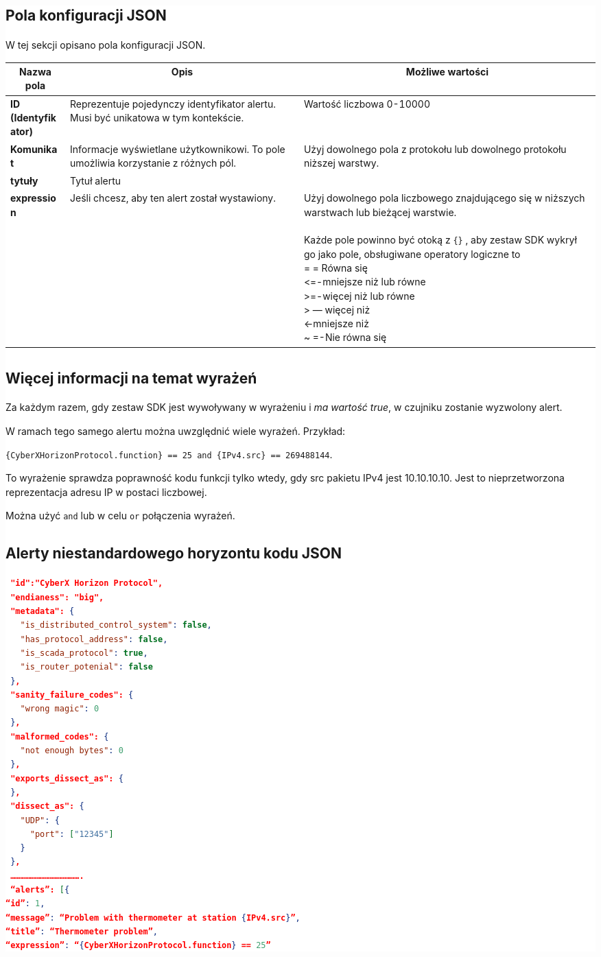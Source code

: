 ## <a name="json-configuration-fields"></a>Pola konfiguracji JSON

W tej sekcji opisano pola konfiguracji JSON. 

| Nazwa pola | Opis | Możliwe wartości |
|--|--|--|
| **ID (Identyfikator)** | Reprezentuje pojedynczy identyfikator alertu. Musi być unikatowa w tym kontekście. | Wartość liczbowa 0-10000 |
| **Komunikat** | Informacje wyświetlane użytkownikowi. To pole umożliwia korzystanie z różnych pól. | Użyj dowolnego pola z protokołu lub dowolnego protokołu niższej warstwy. |
| **tytuły** | Tytuł alertu |  |
| **expression** | Jeśli chcesz, aby ten alert został wystawiony. | Użyj dowolnego pola liczbowego znajdującego się w niższych warstwach lub bieżącej warstwie.</br></br> Każde pole powinno być otoką z `{}` , aby zestaw SDK wykrył go jako pole, obsługiwane operatory logiczne to</br> = = Równa się</br> <=-mniejsze niż lub równe</br> >=-więcej niż lub równe</br> > — więcej niż</br> <-mniejsze niż</br> ~ =-Nie równa się |

## <a name="more-about-expressions"></a>Więcej informacji na temat wyrażeń

Za każdym razem, gdy zestaw SDK jest wywoływany w wyrażeniu i *ma wartość true*, w czujniku zostanie wyzwolony alert.

W ramach tego samego alertu można uwzględnić wiele wyrażeń. Przykład:

`{CyberXHorizonProtocol.function} == 25 and {IPv4.src} == 269488144`.

To wyrażenie sprawdza poprawność kodu funkcji tylko wtedy, gdy src pakietu IPv4 jest 10.10.10.10. Jest to nieprzetworzona reprezentacja adresu IP w postaci liczbowej.

Można użyć `and` lub w celu `or` połączenia wyrażeń.

## <a name="json-sample-custom-horizon-alerts"></a>Alerty niestandardowego horyzontu kodu JSON

```json
 "id":"CyberX Horizon Protocol",
 "endianess": "big",
 "metadata": {
   "is_distributed_control_system": false,
   "has_protocol_address": false,
   "is_scada_protocol": true,
   "is_router_potenial": false
 },
 "sanity_failure_codes": {
   "wrong magic": 0
 },
 "malformed_codes": {
   "not enough bytes": 0
 },
 "exports_dissect_as": {
 },
 "dissect_as": {
   "UDP": {
     "port": ["12345"]
   }
 },
 …………………………………….
 “alerts”: [{
“id”: 1,
“message”: “Problem with thermometer at station {IPv4.src}”,
“title”: “Thermometer problem”,
“expression”: “{CyberXHorizonProtocol.function} == 25”

```
